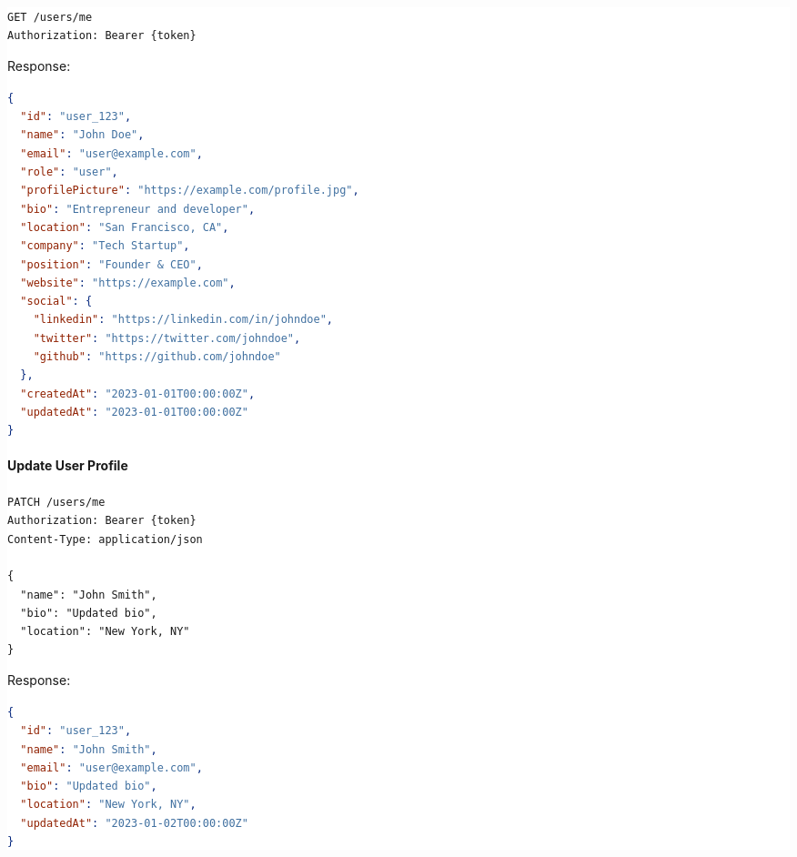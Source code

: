 ```http
GET /users/me
Authorization: Bearer {token}
```

Response:

```json
{
  "id": "user_123",
  "name": "John Doe",
  "email": "user@example.com",
  "role": "user",
  "profilePicture": "https://example.com/profile.jpg",
  "bio": "Entrepreneur and developer",
  "location": "San Francisco, CA",
  "company": "Tech Startup",
  "position": "Founder & CEO",
  "website": "https://example.com",
  "social": {
    "linkedin": "https://linkedin.com/in/johndoe",
    "twitter": "https://twitter.com/johndoe",
    "github": "https://github.com/johndoe"
  },
  "createdAt": "2023-01-01T00:00:00Z",
  "updatedAt": "2023-01-01T00:00:00Z"
}
```

#### Update User Profile

```http
PATCH /users/me
Authorization: Bearer {token}
Content-Type: application/json

{
  "name": "John Smith",
  "bio": "Updated bio",
  "location": "New York, NY"
}
```

Response:

```json
{
  "id": "user_123",
  "name": "John Smith",
  "email": "user@example.com",
  "bio": "Updated bio",
  "location": "New York, NY",
  "updatedAt": "2023-01-02T00:00:00Z"
}
```
